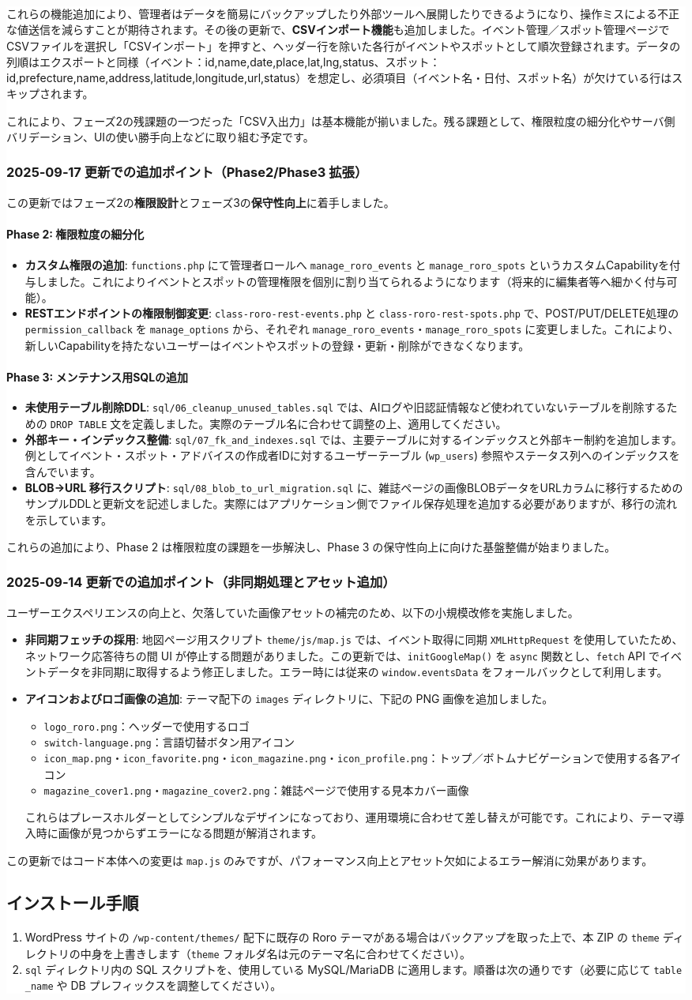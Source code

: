 これらの機能追加により、管理者はデータを簡易にバックアップしたり外部ツールへ展開したりできるようになり、操作ミスによる不正な値送信を減らすことが期待されます。その後の更新で、**CSVインポート機能**も追加しました。イベント管理／スポット管理ページでCSVファイルを選択し「CSVインポート」を押すと、ヘッダー行を除いた各行がイベントやスポットとして順次登録されます。データの列順はエクスポートと同様（イベント：id,name,date,place,lat,lng,status、スポット：id,prefecture,name,address,latitude,longitude,url,status）を想定し、必須項目（イベント名・日付、スポット名）が欠けている行はスキップされます。

これにより、フェーズ2の残課題の一つだった「CSV入出力」は基本機能が揃いました。残る課題として、権限粒度の細分化やサーバ側バリデーション、UIの使い勝手向上などに取り組む予定です。

### 2025‑09‑17 更新での追加ポイント（Phase2/Phase3 拡張）

この更新ではフェーズ2の**権限設計**とフェーズ3の**保守性向上**に着手しました。

#### Phase 2: 権限粒度の細分化

 - **カスタム権限の追加**: `functions.php` にて管理者ロールへ `manage_roro_events` と `manage_roro_spots` というカスタムCapabilityを付与しました。これによりイベントとスポットの管理権限を個別に割り当てられるようになります（将来的に編集者等へ細かく付与可能）。
 - **RESTエンドポイントの権限制御変更**: `class-roro-rest-events.php` と `class-roro-rest-spots.php` で、POST/PUT/DELETE処理の `permission_callback` を `manage_options` から、それぞれ `manage_roro_events`・`manage_roro_spots` に変更しました。これにより、新しいCapabilityを持たないユーザーはイベントやスポットの登録・更新・削除ができなくなります。

#### Phase 3: メンテナンス用SQLの追加

 - **未使用テーブル削除DDL**: `sql/06_cleanup_unused_tables.sql` では、AIログや旧認証情報など使われていないテーブルを削除するための `DROP TABLE` 文を定義しました。実際のテーブル名に合わせて調整の上、適用してください。
 - **外部キー・インデックス整備**: `sql/07_fk_and_indexes.sql` では、主要テーブルに対するインデックスと外部キー制約を追加します。例としてイベント・スポット・アドバイスの作成者IDに対するユーザーテーブル (`wp_users`) 参照やステータス列へのインデックスを含んでいます。
 - **BLOB→URL 移行スクリプト**: `sql/08_blob_to_url_migration.sql` に、雑誌ページの画像BLOBデータをURLカラムに移行するためのサンプルDDLと更新文を記述しました。実際にはアプリケーション側でファイル保存処理を追加する必要がありますが、移行の流れを示しています。

これらの追加により、Phase 2 は権限粒度の課題を一歩解決し、Phase 3 の保守性向上に向けた基盤整備が始まりました。

### 2025‑09‑14 更新での追加ポイント（非同期処理とアセット追加）

ユーザーエクスペリエンスの向上と、欠落していた画像アセットの補完のため、以下の小規模改修を実施しました。

- **非同期フェッチの採用**: 地図ページ用スクリプト `theme/js/map.js` では、イベント取得に同期 `XMLHttpRequest` を使用していたため、ネットワーク応答待ちの間 UI が停止する問題がありました。この更新では、`initGoogleMap()` を `async` 関数とし、`fetch` API でイベントデータを非同期に取得するよう修正しました。エラー時には従来の `window.eventsData` をフォールバックとして利用します。
- **アイコンおよびロゴ画像の追加**: テーマ配下の `images` ディレクトリに、下記の PNG 画像を追加しました。
  - `logo_roro.png`：ヘッダーで使用するロゴ
  - `switch-language.png`：言語切替ボタン用アイコン
  - `icon_map.png`・`icon_favorite.png`・`icon_magazine.png`・`icon_profile.png`：トップ／ボトムナビゲーションで使用する各アイコン
  - `magazine_cover1.png`・`magazine_cover2.png`：雑誌ページで使用する見本カバー画像

  これらはプレースホルダーとしてシンプルなデザインになっており、運用環境に合わせて差し替えが可能です。これにより、テーマ導入時に画像が見つからずエラーになる問題が解消されます。

この更新ではコード本体への変更は `map.js` のみですが、パフォーマンス向上とアセット欠如によるエラー解消に効果があります。


## インストール手順

1. WordPress サイトの `/wp-content/themes/` 配下に既存の Roro テーマがある場合はバックアップを取った上で、本 ZIP の `theme` ディレクトリの中身を上書きします（`theme` フォルダ名は元のテーマ名に合わせてください）。
2. `sql` ディレクトリ内の SQL スクリプトを、使用している MySQL/MariaDB に適用します。順番は次の通りです（必要に応じて `table_name` や DB プレフィックスを調整してください）。
